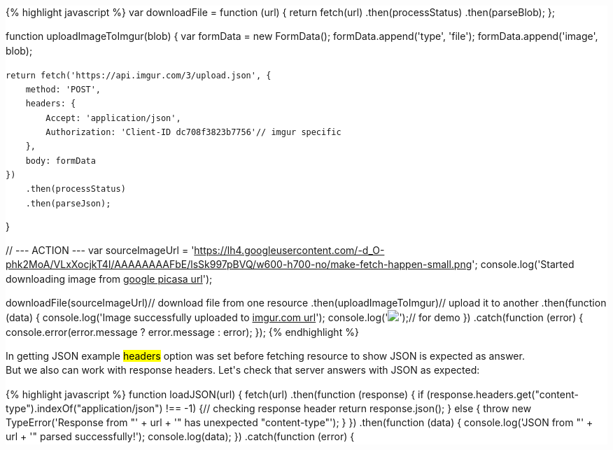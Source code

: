 {% highlight javascript %}
var downloadFile = function (url) {
    return fetch(url)
            .then(processStatus)
            .then(parseBlob);
};

function uploadImageToImgur(blob) {
    var formData = new FormData();
    formData.append('type', 'file');
    formData.append('image', blob);

    return fetch('https://api.imgur.com/3/upload.json', {
        method: 'POST',
        headers: {
            Accept: 'application/json',
            Authorization: 'Client-ID dc708f3823b7756'// imgur specific
        },
        body: formData
    })
        .then(processStatus)
        .then(parseJson);
}

// --- ACTION ---
var sourceImageUrl = 'https://lh4.googleusercontent.com/-d_O-phk2MoA/VLxXocjkT4I/AAAAAAAAFbE/lsSk997pBVQ/w600-h700-no/make-fetch-happen-small.png';
console.log('Started downloading image from <a href="' + sourceImageUrl + '">google picasa url</a>');

downloadFile(sourceImageUrl)// download file from one resource
    .then(uploadImageToImgur)// upload it to another
    .then(function (data) {
        console.log('Image successfully uploaded to <a href="http://imgur.com/' + data.data.id + '">imgur.com url</a>');
        console.log('<img src="' + data.data.link + '"/>');// for demo
    })
    .catch(function (error) {
        console.error(error.message ? error.message : error);
    });
{% endhighlight %}

<span data-height="440" data-theme-id="178" data-slug-hash="emWmBz" data-user="malyw" data-default-tab="result" class="codepen"></span>

In getting JSON example <mark>headers</mark> option was set before fetching resource to show JSON is expected as answer.<br>
But we also can work with response headers. Let's check that server answers with JSON as expected:<br>

{% highlight javascript %}
function loadJSON(url) {
    fetch(url)
            .then(function (response) {
                if (response.headers.get("content-type").indexOf("application/json") !== -1) {// checking response header
                    return response.json();
                } else {
                    throw new TypeError('Response from "' + url + '" has unexpected "content-type"');
                }
            })
            .then(function (data) {
                console.log('JSON from "' + url + '" parsed successfully!');
                console.log(data);
            })
            .catch(function (error) {